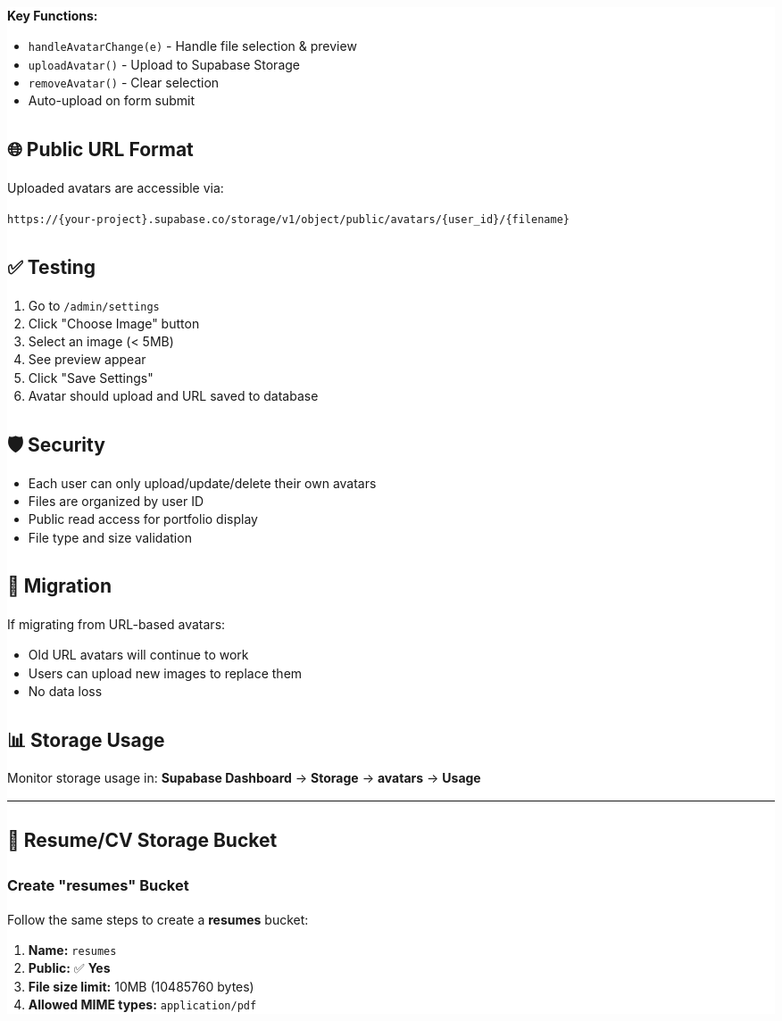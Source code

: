 **Key Functions:**
- `handleAvatarChange(e)` - Handle file selection & preview
- `uploadAvatar()` - Upload to Supabase Storage
- `removeAvatar()` - Clear selection
- Auto-upload on form submit

## 🌐 Public URL Format

Uploaded avatars are accessible via:
```
https://{your-project}.supabase.co/storage/v1/object/public/avatars/{user_id}/{filename}
```

## ✅ Testing

1. Go to `/admin/settings`
2. Click "Choose Image" button
3. Select an image (< 5MB)
4. See preview appear
5. Click "Save Settings"
6. Avatar should upload and URL saved to database

## 🛡️ Security

- Each user can only upload/update/delete their own avatars
- Files are organized by user ID
- Public read access for portfolio display
- File type and size validation

## 🔄 Migration

If migrating from URL-based avatars:
- Old URL avatars will continue to work
- Users can upload new images to replace them
- No data loss

## 📊 Storage Usage

Monitor storage usage in:
**Supabase Dashboard** → **Storage** → **avatars** → **Usage**

---

## 📄 Resume/CV Storage Bucket

### Create "resumes" Bucket

Follow the same steps to create a **resumes** bucket:

1. **Name:** `resumes`
2. **Public:** ✅ **Yes**
3. **File size limit:** 10MB (10485760 bytes)
4. **Allowed MIME types:** `application/pdf`
